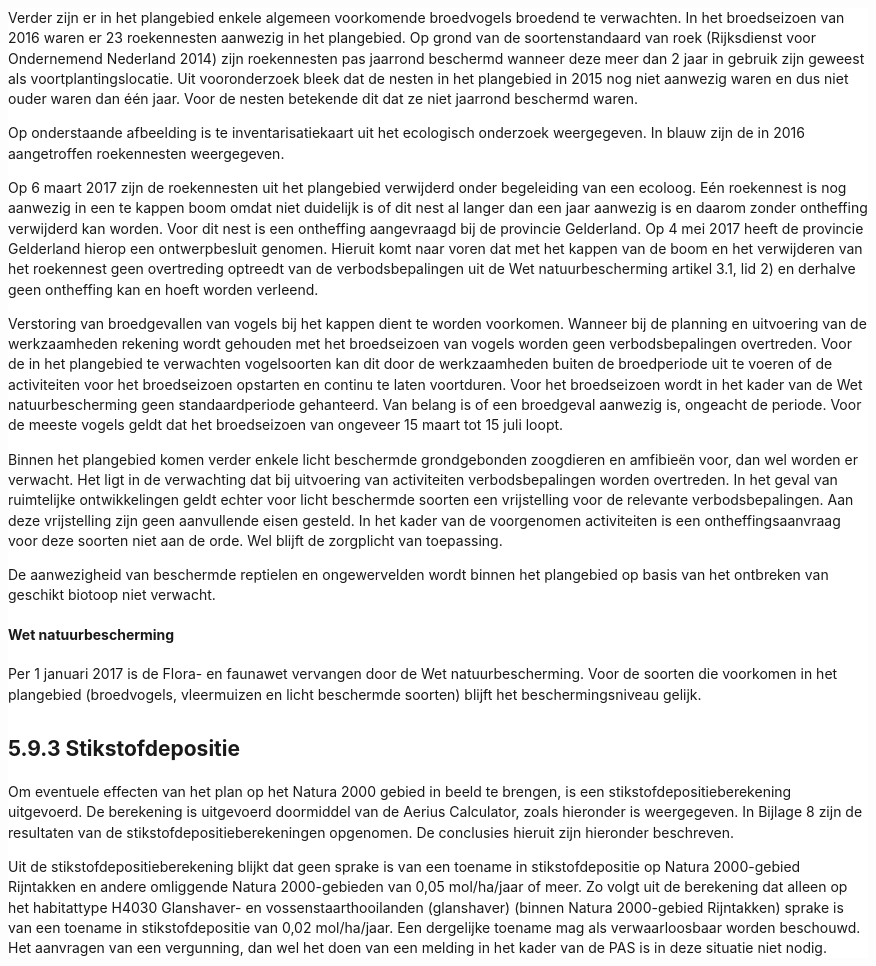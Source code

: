 Verder zijn er in het plangebied enkele algemeen voorkomende broedvogels broedend te verwachten. In het broedseizoen van 2016 waren er 23 roekennesten aanwezig in het plangebied. Op grond van de soortenstandaard van roek (Rijksdienst voor Ondernemend Nederland 2014) zijn roekennesten pas jaarrond beschermd wanneer deze meer dan 2 jaar in gebruik zijn geweest als voortplantingslocatie. Uit vooronderzoek bleek dat de nesten in het plangebied in 2015 nog niet aanwezig waren en dus niet ouder waren dan één jaar. Voor de nesten betekende dit dat ze niet jaarrond beschermd waren.

Op onderstaande afbeelding is te inventarisatiekaart uit het ecologisch onderzoek weergegeven. In blauw zijn de in 2016 aangetroffen roekennesten weergegeven.

Op 6 maart 2017 zijn de roekennesten uit het plangebied verwijderd onder begeleiding van een ecoloog. Eén roekennest is nog aanwezig in een te kappen boom omdat niet duidelijk is of dit nest al langer dan een jaar aanwezig is en daarom zonder ontheffing verwijderd kan worden. Voor dit nest is een ontheffing aangevraagd bij de provincie Gelderland. Op 4 mei 2017 heeft de provincie Gelderland hierop een ontwerpbesluit genomen. Hieruit komt naar voren dat met het kappen van de boom en het verwijderen van het roekennest geen overtreding optreedt van de verbodsbepalingen uit de Wet natuurbescherming artikel 3.1, lid 2) en derhalve geen ontheffing kan en hoeft worden verleend.

Verstoring van broedgevallen van vogels bij het kappen dient te worden voorkomen. Wanneer bij de planning en uitvoering van de werkzaamheden rekening wordt gehouden met het broedseizoen van vogels worden geen verbodsbepalingen overtreden. Voor de in het plangebied te verwachten vogelsoorten kan dit door de werkzaamheden buiten de broedperiode uit te voeren of de activiteiten voor het broedseizoen opstarten en continu te laten voortduren. Voor het broedseizoen wordt in het kader van de Wet natuurbescherming geen standaardperiode gehanteerd. Van belang is of een broedgeval aanwezig is, ongeacht de periode. Voor de meeste vogels geldt dat het broedseizoen van ongeveer 15 maart tot 15 juli loopt.

Binnen het plangebied komen verder enkele licht beschermde grondgebonden zoogdieren en amfibieën voor, dan wel worden er verwacht. Het ligt in de verwachting dat bij uitvoering van activiteiten verbodsbepalingen worden overtreden. In het geval van ruimtelijke ontwikkelingen geldt echter voor licht beschermde soorten een vrijstelling voor de relevante verbodsbepalingen. Aan deze vrijstelling zijn geen aanvullende eisen gesteld. In het kader van de voorgenomen activiteiten is een ontheffingsaanvraag voor deze soorten niet aan de orde. Wel blijft de zorgplicht van toepassing.

De aanwezigheid van beschermde reptielen en ongewervelden wordt binnen het plangebied op basis van het ontbreken van geschikt biotoop niet verwacht.

#### **Wet natuurbescherming**

Per 1 januari 2017 is de Flora- en faunawet vervangen door de Wet natuurbescherming. Voor de soorten die voorkomen in het plangebied (broedvogels, vleermuizen en licht beschermde soorten) blijft het beschermingsniveau gelijk.

## **5.9.3 Stikstofdepositie**

Om eventuele effecten van het plan op het Natura 2000 gebied in beeld te brengen, is een stikstofdepositieberekening uitgevoerd. De berekening is uitgevoerd doormiddel van de Aerius Calculator, zoals hieronder is weergegeven. In Bijlage 8 zijn de resultaten van de stikstofdepositieberekeningen opgenomen. De conclusies hieruit zijn hieronder beschreven.

Uit de stikstofdepositieberekening blijkt dat geen sprake is van een toename in stikstofdepositie op Natura 2000-gebied Rijntakken en andere omliggende Natura 2000-gebieden van 0,05 mol/ha/jaar of meer. Zo volgt uit de berekening dat alleen op het habitattype H4030 Glanshaver- en vossenstaarthooilanden (glanshaver) (binnen Natura 2000-gebied Rijntakken) sprake is van een toename in stikstofdepositie van 0,02 mol/ha/jaar. Een dergelijke toename mag als verwaarloosbaar worden beschouwd. Het aanvragen van een vergunning, dan wel het doen van een melding in het kader van de PAS is in deze situatie niet nodig.
